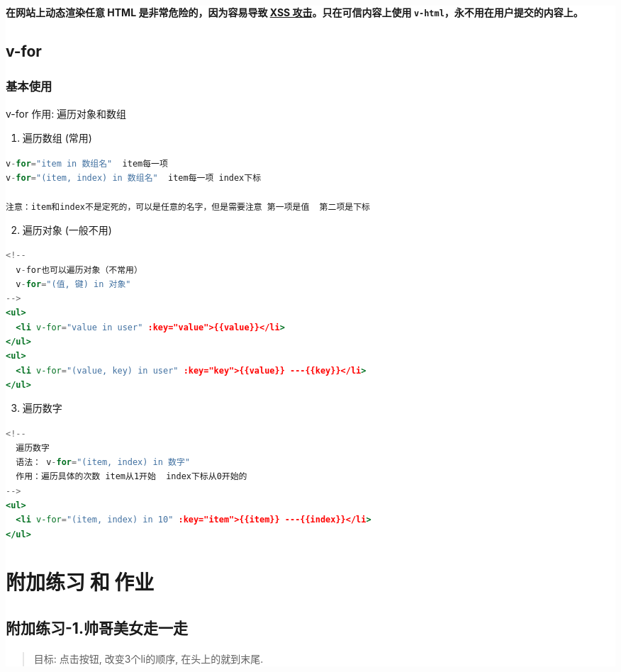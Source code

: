 **在网站上动态渲染任意 HTML 是非常危险的，因为容易导致 [XSS 攻击](https://en.wikipedia.org/wiki/Cross-site_scripting)。只在可信内容上使用 `v-html`，**永不**用在用户提交的内容上。** 

## v-for 

### 基本使用

 v-for 作用: 遍历对象和数组

1. 遍历数组 (常用)

```jsx
v-for="item in 数组名"  item每一项
v-for="(item, index) in 数组名"  item每一项 index下标

注意：item和index不是定死的，可以是任意的名字，但是需要注意 第一项是值  第二项是下标
```

2. 遍历对象 (一般不用)

```jsx
<!--
  v-for也可以遍历对象（不常用）
  v-for="(值, 键) in 对象"
-->
<ul>
  <li v-for="value in user" :key="value">{{value}}</li>
</ul>
<ul>
  <li v-for="(value, key) in user" :key="key">{{value}} ---{{key}}</li>
</ul>
```

3. 遍历数字

```jsx
<!-- 
  遍历数字
  语法： v-for="(item, index) in 数字"
  作用：遍历具体的次数 item从1开始  index下标从0开始的
-->
<ul>
  <li v-for="(item, index) in 10" :key="item">{{item}} ---{{index}}</li>
</ul>
```





# 附加练习 和 作业

## 附加练习-1.帅哥美女走一走

> 目标: 点击按钮, 改变3个li的顺序, 在头上的就到末尾.
